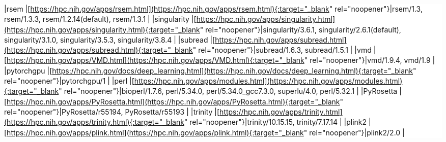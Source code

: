 |rsem                       |[https://hpc.nih.gov/apps/rsem.html](https://hpc.nih.gov/apps/rsem.html){:target="_blank" rel="noopener"}|rsem/1.3, rsem/1.3.3, rsem/1.2.14(default), rsem/1.3.1                                                                                                                                                                                                                                                                                                                                                                                                                                                        |
|singularity                |[https://hpc.nih.gov/apps/singularity.html](https://hpc.nih.gov/apps/singularity.html){:target="_blank" rel="noopener"}|singularity/3.6.1, singularity/2.6.1(default), singularity/3.1.0, singularity/3.5.3, singularity/3.8.4                                                                                                                                                                                                                                                                                                                                                                                                        |
|subread                    |[https://hpc.nih.gov/apps/subread.html](https://hpc.nih.gov/apps/subread.html){:target="_blank" rel="noopener"}|subread/1.6.3, subread/1.5.1                                                                                                                                                                                                                                                                                                                                                                                                                                                                                  |
|vmd                        |[https://hpc.nih.gov/apps/VMD.html](https://hpc.nih.gov/apps/VMD.html){:target="_blank" rel="noopener"}|vmd/1.9.4, vmd/1.9                                                                                                                                                                                                                                                                                                                                                                                                                                                                                            |
|pytorchgpu                 |[https://hpc.nih.gov/docs/deep_learning.html](https://hpc.nih.gov/docs/deep_learning.html){:target="_blank" rel="noopener"}|pytorchgpu/1                                                                                                                                                                                                                                                                                                                                                                                                                                                                                                  |
|perl                       |[https://hpc.nih.gov/apps/modules.html](https://hpc.nih.gov/apps/modules.html){:target="_blank" rel="noopener"}|bioperl/1.7.6, perl/5.34.0, perl/5.34.0_gcc7.3.0, superlu/4.0, perl/5.32.1                                                                                                                                                                                                                                                                                                                                                                                                                                    |
|PyRosetta                  |[https://hpc.nih.gov/apps/PyRosetta.html](https://hpc.nih.gov/apps/PyRosetta.html){:target="_blank" rel="noopener"}|PyRosetta/r55194, PyRosetta/r55193                                                                                                                                                                                                                                                                                                                                                                                                                                                                            |
|trinity                    |[https://hpc.nih.gov/apps/trinity.html](https://hpc.nih.gov/apps/trinity.html){:target="_blank" rel="noopener"}|trinity/10.15.15, trinity/7.17.14                                                                                                                                                                                                                                                                                                                                                                                                                                                                             |
|plink2                     |[https://hpc.nih.gov/apps/plink.html](https://hpc.nih.gov/apps/plink.html){:target="_blank" rel="noopener"}|plink2/2.0                                                                                                                                                                                                                                                                                                                                                                                                                                                                                                    |